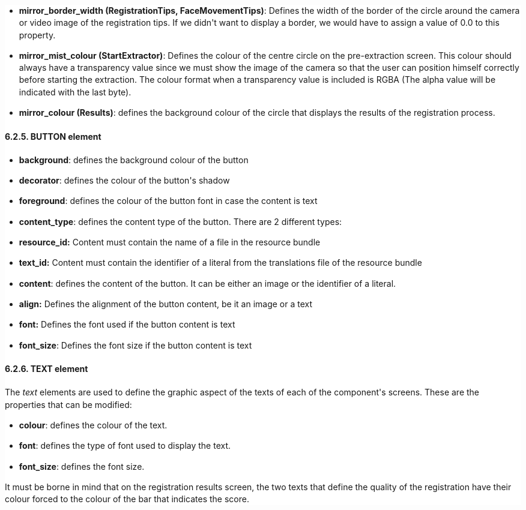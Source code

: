 -   **mirror_border_width (RegistrationTips, FaceMovementTips)**:
    Defines the width of the border of the circle around the camera or
    video image of the registration tips. If we didn't want to display a
    border, we would have to assign a value of 0.0 to this property.

-   **mirror_mist_colour (StartExtractor)**: Defines the colour of the
    centre circle on the pre-extraction screen. This colour should
    always have a transparency value since we must show the image of the
    camera so that the user can position himself correctly before
    starting the extraction. The colour format when a transparency value
    is included is RGBA (The alpha value will be indicated with the last
    byte).

-   **mirror_colour (Results)**: defines the background colour of the
    circle that displays the results of the registration process.

#### 6.2.5. BUTTON element

-   **background**: defines the background colour of the button

-   **decorator**: defines the colour of the button's shadow

-   **foreground**: defines the colour of the button font in case the
    content is text

-   **content_type**: defines the content type of the button. There are
    2 different types:

-   **resource_id:** Content must contain the name of a file in the
    resource bundle

-   **text_id:** Content must contain the identifier of a literal from
    the translations file of the resource bundle

-   **content**: defines the content of the button. It can be either an
    image or the identifier of a literal.

-   **align:** Defines the alignment of the button content, be it an
    image or a text

-   **font:** Defines the font used if the button content is text

-   **font_size**: Defines the font size if the button content is text

#### 6.2.6. TEXT element

The *text* elements are used to define the graphic aspect of the texts
of each of the component's screens. These are the properties that can be
modified:

-   **colour**: defines the colour of the text.

-   **font**: defines the type of font used to display the text.

-   **font_size**: defines the font size.

It must be borne in mind that on the registration results screen, the
two texts that define the quality of the registration have their colour
forced to the colour of the bar that indicates the score.
